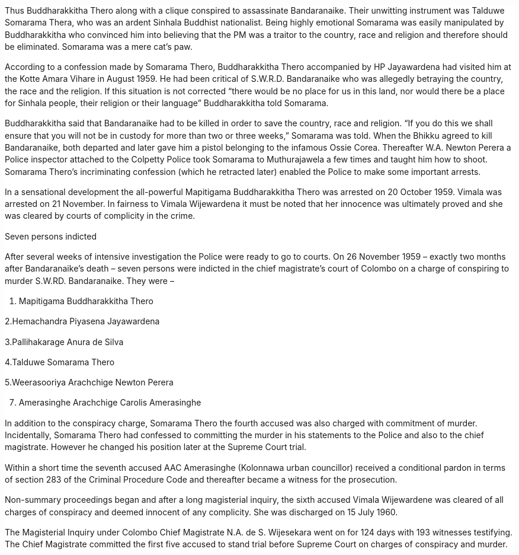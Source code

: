 Thus Buddharakkitha Thero along with a clique conspired to assassinate Bandaranaike. Their unwitting instrument was Talduwe Somarama Thera, who was an ardent Sinhala Buddhist nationalist. Being highly emotional Somarama was easily manipulated by Buddharakkitha who convinced him into believing that the PM was a traitor to the country, race and religion and therefore should be eliminated. Somarama was a mere cat’s paw.

According to a confession made by Somarama Thero, Buddharakkitha Thero accompanied by HP Jayawardena had visited him at the Kotte Amara Vihare in August 1959. He had been critical of S.W.R.D. Bandaranaike who was allegedly betraying the country, the race and the religion. If this situation is not corrected “there would be no place for us in this land, nor would there be a place for Sinhala people, their religion or their language” Buddharakkitha told Somarama.

Buddharakkitha said that Bandaranaike had to be killed in order to save the country, race and religion. “If you do this we shall ensure that you will not be in custody for more than two or three weeks,” Somarama was told. When the Bhikku agreed to kill Bandaranaike, both departed and later gave him a pistol belonging to the infamous Ossie Corea. Thereafter W.A. Newton Perera a Police inspector attached to the Colpetty Police took Somarama to Muthurajawela a few times and taught him how to shoot. Somarama Thero’s incriminating confession (which he retracted later) enabled the Police to make some important arrests.

In a sensational development the all-powerful Mapitigama Buddharakkitha Thero was arrested on 20 October 1959. Vimala was arrested on 21 November. In fairness to Vimala Wijewardena it must be noted that her innocence was ultimately proved and she was cleared by courts of complicity in the crime.

Seven persons indicted

After several weeks of intensive investigation the Police were ready to go to courts. On 26 November 1959 – exactly two months after Bandaranaike’s death – seven persons were indicted in the chief magistrate’s court of Colombo on a charge of conspiring to murder S.W.RD. Bandaranaike. They were –

1. Mapitigama Buddharakkitha Thero

2.Hemachandra Piyasena Jayawardena

3.Pallihakarage Anura de Silva

4.Talduwe Somarama Thero

5.Weerasooriya Arachchige Newton Perera

7. Amerasinghe Arachchige Carolis Amerasinghe

In addition to the conspiracy charge, Somarama Thero the fourth accused was also charged with commitment of murder. Incidentally, Somarama Thero had confessed to committing the murder in his statements to the Police and also to the chief magistrate. However he changed his position later at the Supreme Court trial.

Within a short time the seventh accused AAC Amerasinghe (Kolonnawa urban councillor) received a conditional pardon in terms of section 283 of the Criminal Procedure Code and thereafter became a witness for the prosecution.

Non-summary proceedings began and after a long magisterial inquiry, the sixth accused Vimala Wijewardene was cleared of all charges of conspiracy and deemed innocent of any complicity. She was discharged on 15 July 1960.

The Magisterial Inquiry under Colombo Chief Magistrate N.A. de S. Wijesekara went on for 124 days with 193 witnesses testifying. The Chief Magistrate committed the first five accused to stand trial before Supreme Court on charges of conspiracy and murder.
